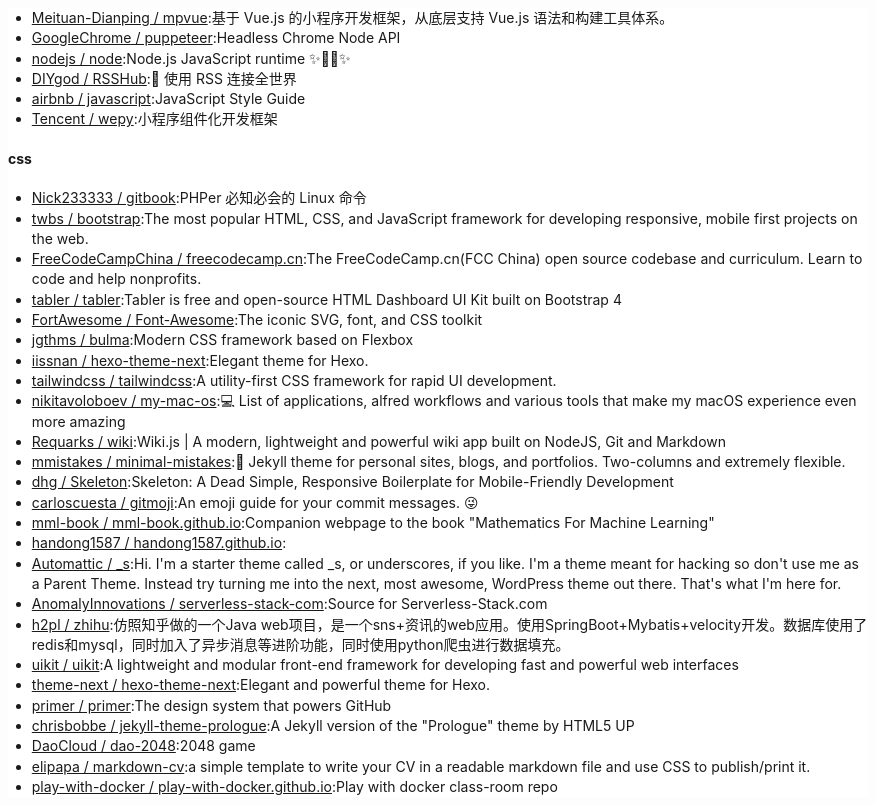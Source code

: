 * [Meituan-Dianping / mpvue](https://github.com/Meituan-Dianping/mpvue):基于 Vue.js 的小程序开发框架，从底层支持 Vue.js 语法和构建工具体系。
* [GoogleChrome / puppeteer](https://github.com/GoogleChrome/puppeteer):Headless Chrome Node API
* [nodejs / node](https://github.com/nodejs/node):Node.js JavaScript runtime ✨🐢🚀✨
* [DIYgod / RSSHub](https://github.com/DIYgod/RSSHub):🍰 使用 RSS 连接全世界
* [airbnb / javascript](https://github.com/airbnb/javascript):JavaScript Style Guide
* [Tencent / wepy](https://github.com/Tencent/wepy):小程序组件化开发框架

#### css
* [Nick233333 / gitbook](https://github.com/Nick233333/gitbook):PHPer 必知必会的 Linux 命令
* [twbs / bootstrap](https://github.com/twbs/bootstrap):The most popular HTML, CSS, and JavaScript framework for developing responsive, mobile first projects on the web.
* [FreeCodeCampChina / freecodecamp.cn](https://github.com/FreeCodeCampChina/freecodecamp.cn):The FreeCodeCamp.cn(FCC China) open source codebase and curriculum. Learn to code and help nonprofits.
* [tabler / tabler](https://github.com/tabler/tabler):Tabler is free and open-source HTML Dashboard UI Kit built on Bootstrap 4
* [FortAwesome / Font-Awesome](https://github.com/FortAwesome/Font-Awesome):The iconic SVG, font, and CSS toolkit
* [jgthms / bulma](https://github.com/jgthms/bulma):Modern CSS framework based on Flexbox
* [iissnan / hexo-theme-next](https://github.com/iissnan/hexo-theme-next):Elegant theme for Hexo.
* [tailwindcss / tailwindcss](https://github.com/tailwindcss/tailwindcss):A utility-first CSS framework for rapid UI development.
* [nikitavoloboev / my-mac-os](https://github.com/nikitavoloboev/my-mac-os):💻 List of applications, alfred workflows and various tools that make my macOS experience even more amazing
* [Requarks / wiki](https://github.com/Requarks/wiki):Wiki.js | A modern, lightweight and powerful wiki app built on NodeJS, Git and Markdown
* [mmistakes / minimal-mistakes](https://github.com/mmistakes/minimal-mistakes):📐 Jekyll theme for personal sites, blogs, and portfolios. Two-columns and extremely flexible.
* [dhg / Skeleton](https://github.com/dhg/Skeleton):Skeleton: A Dead Simple, Responsive Boilerplate for Mobile-Friendly Development
* [carloscuesta / gitmoji](https://github.com/carloscuesta/gitmoji):An emoji guide for your commit messages. 😜
* [mml-book / mml-book.github.io](https://github.com/mml-book/mml-book.github.io):Companion webpage to the book "Mathematics For Machine Learning"
* [handong1587 / handong1587.github.io](https://github.com/handong1587/handong1587.github.io):
* [Automattic / _s](https://github.com/Automattic/_s):Hi. I'm a starter theme called _s, or underscores, if you like. I'm a theme meant for hacking so don't use me as a Parent Theme. Instead try turning me into the next, most awesome, WordPress theme out there. That's what I'm here for.
* [AnomalyInnovations / serverless-stack-com](https://github.com/AnomalyInnovations/serverless-stack-com):Source for Serverless-Stack.com
* [h2pl / zhihu](https://github.com/h2pl/zhihu):仿照知乎做的一个Java web项目，是一个sns+资讯的web应用。使用SpringBoot+Mybatis+velocity开发。数据库使用了redis和mysql，同时加入了异步消息等进阶功能，同时使用python爬虫进行数据填充。
* [uikit / uikit](https://github.com/uikit/uikit):A lightweight and modular front-end framework for developing fast and powerful web interfaces
* [theme-next / hexo-theme-next](https://github.com/theme-next/hexo-theme-next):Elegant and powerful theme for Hexo.
* [primer / primer](https://github.com/primer/primer):The design system that powers GitHub
* [chrisbobbe / jekyll-theme-prologue](https://github.com/chrisbobbe/jekyll-theme-prologue):A Jekyll version of the "Prologue" theme by HTML5 UP
* [DaoCloud / dao-2048](https://github.com/DaoCloud/dao-2048):2048 game
* [elipapa / markdown-cv](https://github.com/elipapa/markdown-cv):a simple template to write your CV in a readable markdown file and use CSS to publish/print it.
* [play-with-docker / play-with-docker.github.io](https://github.com/play-with-docker/play-with-docker.github.io):Play with docker class-room repo
